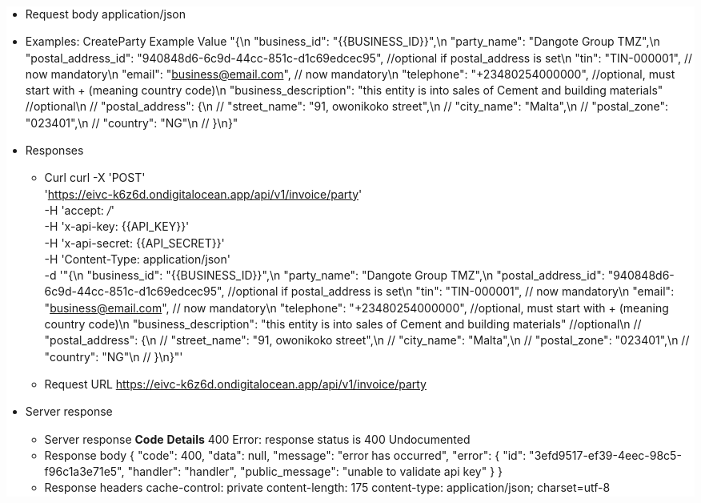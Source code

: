 - Request body              application/json

- Examples: CreateParty
Example Value
"{\n    \"business_id\": \"{{BUSINESS_ID}}\",\n    \"party_name\": \"Dangote Group TMZ\",\n    \"postal_address_id\": \"940848d6-6c9d-44cc-851c-d1c69edcec95\", //optional if postal_address is set\n    \"tin\": \"TIN-000001\", // now mandatory\n    \"email\": \"business@email.com\", // now mandatory\n    \"telephone\": \"+23480254000000\", //optional, must start with + (meaning country code)\n    \"business_description\": \"this entity is into sales of Cement and building materials\" //optional\n    // \"postal_address\": {\n    //     \"street_name\": \"91, owonikoko street\",\n    //     \"city_name\": \"Malta\",\n    //     \"postal_zone\": \"023401\",\n    //     \"country\": \"NG\"\n    // }\n}"

- Responses
    - Curl
    curl -X 'POST' \
      'https://eivc-k6z6d.ondigitalocean.app/api/v1/invoice/party' \
      -H 'accept: */*' \
      -H 'x-api-key: {{API_KEY}}' \
      -H 'x-api-secret: {{API_SECRET}}' \
      -H 'Content-Type: application/json' \
      -d '"{\n    \"business_id\": \"{{BUSINESS_ID}}\",\n    \"party_name\": \"Dangote Group TMZ\",\n    \"postal_address_id\": \"940848d6-6c9d-44cc-851c-d1c69edcec95\", //optional if postal_address is set\n    \"tin\": \"TIN-000001\", // now mandatory\n    \"email\": \"business@email.com\", // now mandatory\n    \"telephone\": \"+23480254000000\", //optional, must start with + (meaning country code)\n    \"business_description\": \"this entity is into sales of Cement and building materials\" //optional\n    // \"postal_address\": {\n    //     \"street_name\": \"91, owonikoko street\",\n    //     \"city_name\": \"Malta\",\n    //     \"postal_zone\": \"023401\",\n    //     \"country\": \"NG\"\n    // }\n}"'

    - Request URL
    https://eivc-k6z6d.ondigitalocean.app/api/v1/invoice/party

- Server response
    - Server response
        **Code**	            **Details**
        400                 Error: response status is 400
        Undocumented
    - Response body
    {
      "code": 400,
      "data": null,
      "message": "error has occurred",
      "error": {
        "id": "3efd9517-ef39-4eec-98c5-f96c1a3e71e5",
        "handler": "handler",
        "public_message": "unable to validate api key"
      }
    }
    - Response headers
     cache-control: private 
     content-length: 175 
     content-type: application/json; charset=utf-8 
